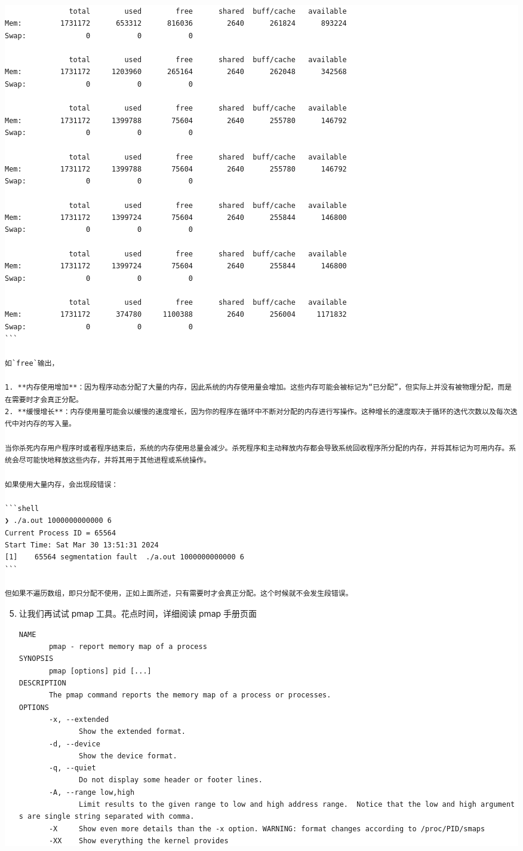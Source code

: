 	               total        used        free      shared  buff/cache   available
	Mem:         1731172      653312      816036        2640      261824      893224
	Swap:              0           0           0
	
	               total        used        free      shared  buff/cache   available
	Mem:         1731172     1203960      265164        2640      262048      342568
	Swap:              0           0           0
	
	               total        used        free      shared  buff/cache   available
	Mem:         1731172     1399788       75604        2640      255780      146792
	Swap:              0           0           0
	
	               total        used        free      shared  buff/cache   available
	Mem:         1731172     1399788       75604        2640      255780      146792
	Swap:              0           0           0
	
	               total        used        free      shared  buff/cache   available
	Mem:         1731172     1399724       75604        2640      255844      146800
	Swap:              0           0           0
	
	               total        used        free      shared  buff/cache   available
	Mem:         1731172     1399724       75604        2640      255844      146800
	Swap:              0           0           0
	
	               total        used        free      shared  buff/cache   available
	Mem:         1731172      374780     1100388        2640      256004     1171832
	Swap:              0           0           0
	```

	如`free`输出，

	1. **内存使用增加**：因为程序动态分配了大量的内存，因此系统的内存使用量会增加。这些内存可能会被标记为“已分配”，但实际上并没有被物理分配，而是在需要时才会真正分配。
	2. **缓慢增长**：内存使用量可能会以缓慢的速度增长，因为你的程序在循环中不断对分配的内存进行写操作。这种增长的速度取决于循环的迭代次数以及每次迭代中对内存的写入量。

	当你杀死内存用户程序时或者程序结束后，系统的内存使用总量会减少。杀死程序和主动释放内存都会导致系统回收程序所分配的内存，并将其标记为可用内存。系统会尽可能快地释放这些内存，并将其用于其他进程或系统操作。

	如果使用大量内存，会出现段错误：

	```shell
	❯ ./a.out 1000000000000 6
	Current Process ID = 65564
	Start Time: Sat Mar 30 13:51:31 2024
	[1]    65564 segmentation fault  ./a.out 1000000000000 6
	```

	但如果不遍历数组，即只分配不使用，正如上面所述，只有需要时才会真正分配。这个时候就不会发生段错误。

5. 让我们再试试 pmap 工具。花点时间，详细阅读 pmap 手册页面

	```shell
	NAME
	       pmap - report memory map of a process
	SYNOPSIS
	       pmap [options] pid [...]
	DESCRIPTION
	       The pmap command reports the memory map of a process or processes.
	OPTIONS
	       -x, --extended
	              Show the extended format.
	       -d, --device
	              Show the device format.
	       -q, --quiet
	              Do not display some header or footer lines.
	       -A, --range low,high
	              Limit results to the given range to low and high address range.  Notice that the low and high arguments are single string separated with comma.
	       -X     Show even more details than the -x option. WARNING: format changes according to /proc/PID/smaps
	       -XX    Show everything the kernel provides